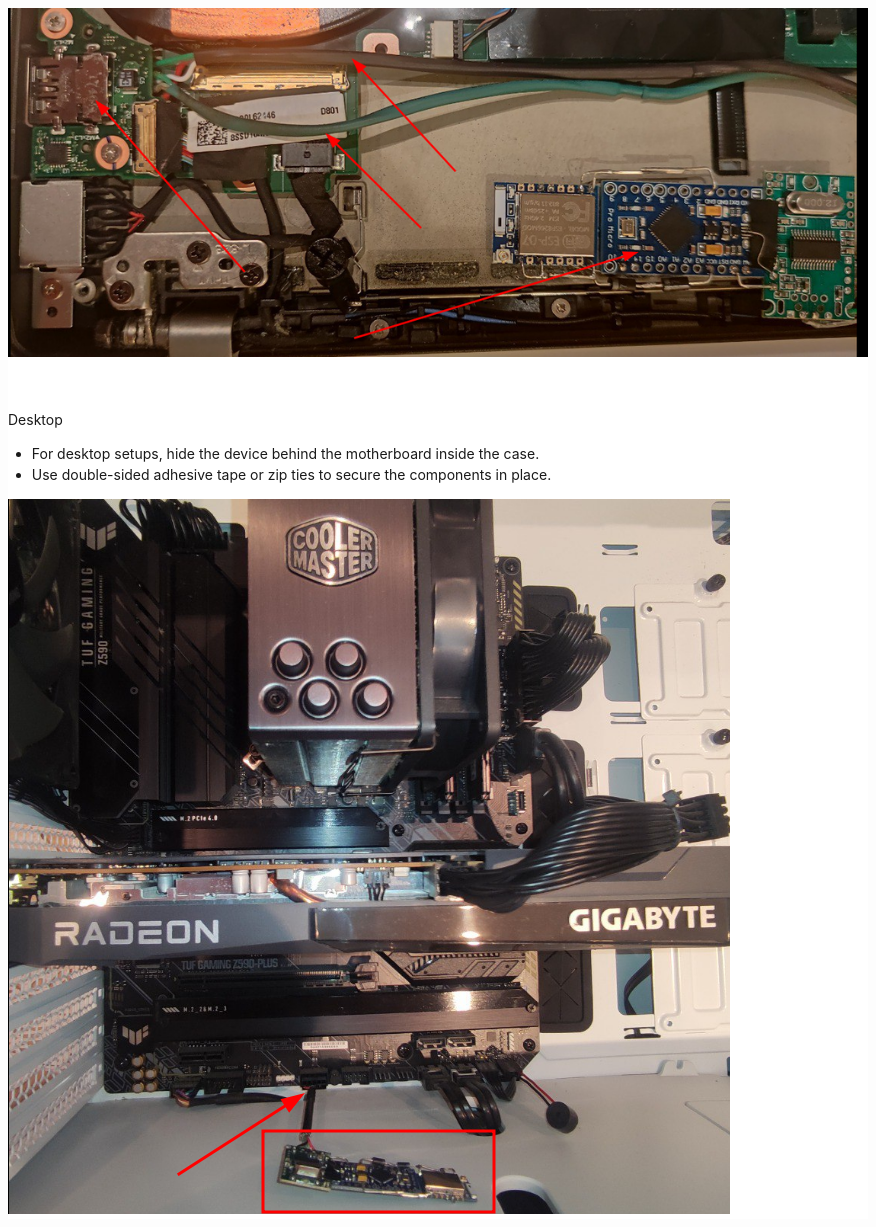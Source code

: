 ![](2025-01-04_19-16.png)

&nbsp;

Desktop
- For desktop setups, hide the device behind the motherboard inside the case. 
- Use double-sided adhesive tape or zip ties to secure the components in place.

![](2025-01-04_19-11.png)
